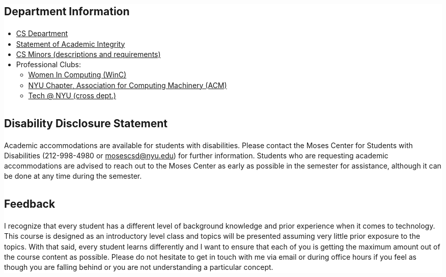 ## Department Information
* [CS Department](https://cs.nyu.edu/home/index.html)
* [Statement of Academic Integrity](https://cs.nyu.edu/home/undergrad/policy.html)
* [CS Minors (descriptions and requirements)](https://cs.nyu.edu/home/undergrad/minor_programs.html)
* Professional Clubs:
    - [Women In Computing (WinC)](https://nyuwinc.org/)
    - [NYU Chapter, Association for Computing Machinery (ACM)](https://cs.nyu.edu/acm/site/)
    - [Tech @ NYU (cross dept.)](https://techatnyu.org/)

## Disability Disclosure Statement
Academic accommodations are available for students with disabilities. Please contact the Moses Center for Students with Disabilities (212-998-4980 or mosescsd@nyu.edu) for further information. Students who are requesting academic accommodations are advised to reach out to the Moses Center as early as possible in the semester for assistance, although it can be done at any time during the semester.

## Feedback
I recognize that every student has a different level of background knowledge and prior experience when it comes to technology. This course is designed as an introductory level class and topics will be presented assuming very little prior exposure to the topics. With that said, every student learns differently and I want to ensure that each of you is getting the maximum amount out of the course content as possible. Please do not hesitate to get in touch with me via email or during office hours if you feel as though you are falling behind or you are not understanding a particular concept.